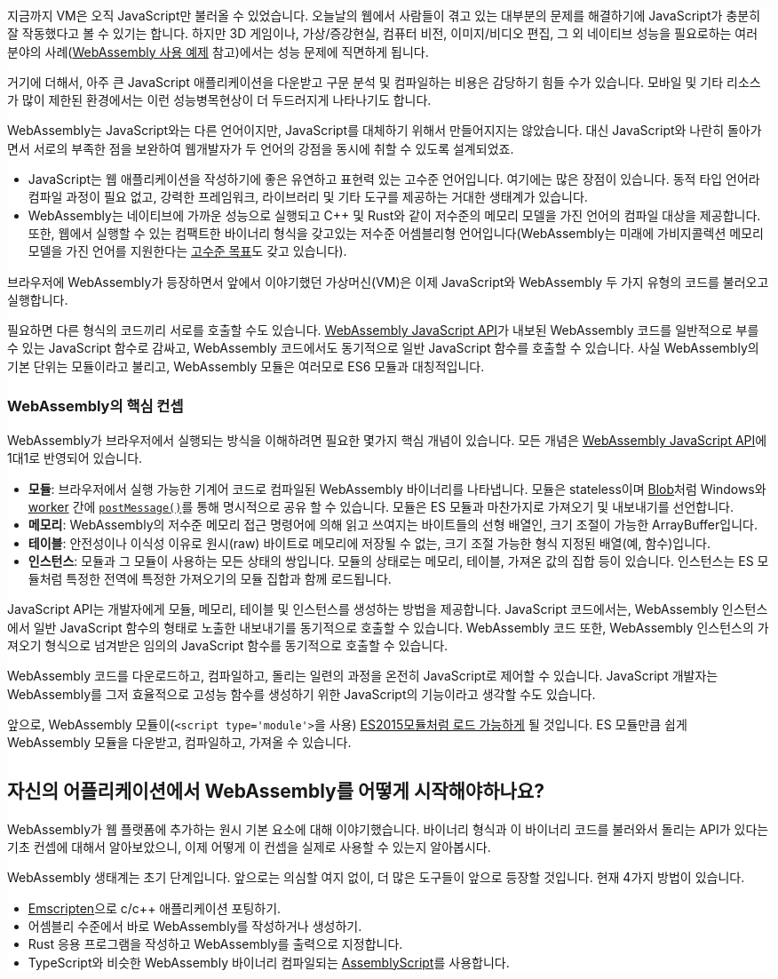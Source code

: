 지금까지 VM은 오직 JavaScript만 불러올 수 있었습니다. 오늘날의 웹에서 사람들이 겪고 있는 대부분의 문제를 해결하기에 JavaScript가 충분히 잘 작동했다고 볼 수 있기는 합니다. 하지만 3D 게임이나, 가상/증강현실, 컴퓨터 비전, 이미지/비디오 편집, 그 외 네이티브 성능을 필요로하는 여러 분야의 사례([WebAssembly 사용 예제](http://webassembly.org/docs/use-cases/) 참고)에서는 성능 문제에 직면하게 됩니다.

거기에 더해서, 아주 큰 JavaScript 애플리케이션을 다운받고 구문 분석 및 컴파일하는 비용은 감당하기 힘들 수가 있습니다. 모바일 및 기타 리소스가 많이 제한된 환경에서는 이런 성능병목현상이 더 두드러지게 나타나기도 합니다.

WebAssembly는 JavaScript와는 다른 언어이지만, JavaScript를 대체하기 위해서 만들어지지는 않았습니다. 대신 JavaScript와 나란히 돌아가면서 서로의 부족한 점을 보완하여 웹개발자가 두 언어의 강점을 동시에 취할 수 있도록 설계되었죠.

- JavaScript는 웹 애플리케이션을 작성하기에 좋은 유연하고 표현력 있는 고수준 언어입니다. 여기에는 많은 장점이 있습니다. 동적 타입 언어라 컴파일 과정이 필요 없고, 강력한 프레임워크, 라이브러리 및 기타 도구를 제공하는 거대한 생태계가 있습니다.
- WebAssembly는 네이티브에 가까운 성능으로 실행되고 C++ 및 Rust와 같이 저수준의 메모리 모델을 가진 언어의 컴파일 대상을 제공합니다. 또한, 웹에서 실행할 수 있는 컴팩트한 바이너리 형식을 갖고있는 저수준 어셈블리형 언어입니다(WebAssembly는 미래에 가비지콜렉션 메모리 모델을 가진 언어를 지원한다는 [고수준 목표](http://webassembly.org/docs/high-level-goals/)도 갖고 있습니다).

브라우저에 WebAssembly가 등장하면서 앞에서 이야기했던 가상머신(VM)은 이제 JavaScript와 WebAssembly 두 가지 유형의 코드를 불러오고 실행합니다.

필요하면 다른 형식의 코드끼리 서로를 호출할 수도 있습니다. [WebAssembly JavaScript API](/ko/docs/Web/JavaScript/Reference/Global_Objects/WebAssembly)가 내보된 WebAssembly 코드를 일반적으로 부를 수 있는 JavaScript 함수로 감싸고, WebAssembly 코드에서도 동기적으로 일반 JavaScript 함수를 호출할 수 있습니다. 사실 WebAssembly의 기본 단위는 모듈이라고 불리고, WebAssembly 모듈은 여러모로 ES6 모듈과 대칭적입니다.

### WebAssembly의 핵심 컨셉

WebAssembly가 브라우저에서 실행되는 방식을 이해하려면 필요한 몇가지 핵심 개념이 있습니다. 모든 개념은 [WebAssembly JavaScript API](/ko/docs/Web/JavaScript/Reference/Global_Objects/WebAssembly)에 1대1로 반영되어 있습니다.

- **모듈**: 브라우저에서 실행 가능한 기계어 코드로 컴파일된 WebAssembly 바이너리를 나타냅니다. 모듈은 stateless이며 [Blob](/ko/docs/Web/API/Blob)처럼 Windows와 [worker](/ko/docs/MDN/Doc_status/API/WebWorkers) 간에 [`postMessage()`](/ko/docs/Web/API/MessagePort/postMessage)를 통해 명시적으로 공유 할 수 있습니다. 모듈은 ES 모듈과 마찬가지로 가져오기 및 내보내기를 선언합니다.
- **메모리**: WebAssembly의 저수준 메모리 접근 명령어에 의해 읽고 쓰여지는 바이트들의 선형 배열인, 크기 조절이 가능한 ArrayBuffer입니다.
- **테이블**: 안전성이나 이식성 이유로 원시(raw) 바이트로 메모리에 저장될 수 없는, 크기 조절 가능한 형식 지정된 배열(예, 함수)입니다.
- **인스턴스**: 모듈과 그 모듈이 사용하는 모든 상태의 쌍입니다. 모듈의 상태로는 메모리, 테이블, 가져온 값의 집합 등이 있습니다. 인스턴스는 ES 모듈처럼 특정한 전역에 특정한 가져오기의 모듈 집합과 함께 로드됩니다.

JavaScript API는 개발자에게 모듈, 메모리, 테이블 및 인스턴스를 생성하는 방법을 제공합니다. JavaScript 코드에서는, WebAssembly 인스턴스에서 일반 JavaScript 함수의 형태로 노출한 내보내기를 동기적으로 호출할 수 있습니다. WebAssembly 코드 또한, WebAssembly 인스턴스의 가져오기 형식으로 넘겨받은 임의의 JavaScript 함수를 동기적으로 호출할 수 있습니다.

WebAssembly 코드를 다운로드하고, 컴파일하고, 돌리는 일련의 과정을 온전히 JavaScript로 제어할 수 있습니다. JavaScript 개발자는 WebAssembly를 그저 효율적으로 고성능 함수를 생성하기 위한 JavaScript의 기능이라고 생각할 수도 있습니다.

앞으로, WebAssembly 모듈이(`<script type='module'>`을 사용) [ES2015모듈처럼 로드 가능하게](https://github.com/WebAssembly/proposals/issues/12) 될 것입니다. ES 모듈만큼 쉽게 WebAssembly 모듈을 다운받고, 컴파일하고, 가져올 수 있습니다.

## 자신의 어플리케이션에서 WebAssembly를 어떻게 시작해야하나요?

WebAssembly가 웹 플랫폼에 추가하는 원시 기본 요소에 대해 이야기했습니다. 바이너리 형식과 이 바이너리 코드를 불러와서 돌리는 API가 있다는 기초 컨셉에 대해서 알아보았으니, 이제 어떻게 이 컨셉을 실제로 사용할 수 있는지 알아봅시다.

WebAssembly 생태계는 초기 단계입니다. 앞으로는 의심할 여지 없이, 더 많은 도구들이 앞으로 등장할 것입니다. 현재 4가지 방법이 있습니다.

- [Emscripten](https://emscripten.org/)으로 c/c++ 애플리케이션 포팅하기.
- 어셈블리 수준에서 바로 WebAssembly를 작성하거나 생성하기.
- Rust 응용 프로그램을 작성하고 WebAssembly를 출력으로 지정합니다.
- TypeScript와 비슷한 WebAssembly 바이너리 컴파일되는 [AssemblyScript](https://www.assemblyscript.org/)를 사용합니다.
